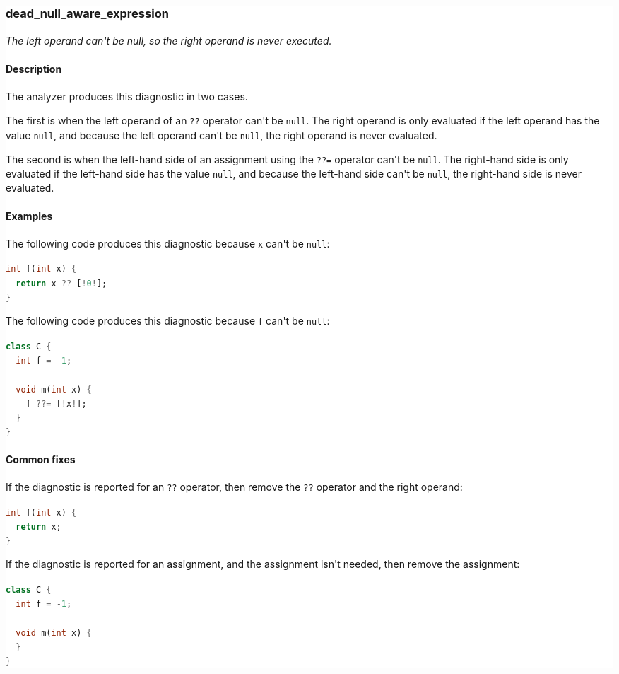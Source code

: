 ### dead_null_aware_expression

_The left operand can't be null, so the right operand is never executed._

#### Description

The analyzer produces this diagnostic in two cases.

The first is when the left operand of an `??` operator can't be `null`.
The right operand is only evaluated if the left operand has the value
`null`, and because the left operand can't be `null`, the right operand is
never evaluated.

The second is when the left-hand side of an assignment using the `??=`
operator can't be `null`. The right-hand side is only evaluated if the
left-hand side has the value `null`, and because the left-hand side can't
be `null`, the right-hand side is never evaluated.

#### Examples

The following code produces this diagnostic because `x` can't be `null`:

```dart
int f(int x) {
  return x ?? [!0!];
}
```

The following code produces this diagnostic because `f` can't be `null`:

```dart
class C {
  int f = -1;

  void m(int x) {
    f ??= [!x!];
  }
}
```

#### Common fixes

If the diagnostic is reported for an `??` operator, then remove the `??`
operator and the right operand:

```dart
int f(int x) {
  return x;
}
```

If the diagnostic is reported for an assignment, and the assignment isn't
needed, then remove the assignment:

```dart
class C {
  int f = -1;

  void m(int x) {
  }
}
```


[constant context]: /resources/glossary#constant-context
[definite assignment]: /resources/glossary#definite-assignment
[mixin application]: /resources/glossary#mixin-application
[override inference]: /resources/glossary#override-inference
[part file]: /resources/glossary#part-file
[potentially non-nullable]: /resources/glossary#potentially-non-nullable
[public library]: /resources/glossary#public-library
[bottom type]: https://dart.dev/null-safety/understanding-null-safety#top-and-bottom
[debugPrint]: https://api.flutter.dev/flutter/foundation/debugPrint.html
[ffi]: https://dart.dev/interop/c-interop
[IEEE 754]: https://en.wikipedia.org/wiki/IEEE_754
[irrefutable pattern]: https://dart.dev/resources/glossary#irrefutable-pattern
[kDebugMode]: https://api.flutter.dev/flutter/foundation/kDebugMode-constant.html
[meta-doNotStore]: https://pub.dev/documentation/meta/latest/meta/doNotStore-constant.html
[meta-doNotSubmit]: https://pub.dev/documentation/meta/latest/meta/doNotSubmit-constant.html
[meta-factory]: https://pub.dev/documentation/meta/latest/meta/factory-constant.html
[meta-immutable]: https://pub.dev/documentation/meta/latest/meta/immutable-constant.html
[meta-internal]: https://pub.dev/documentation/meta/latest/meta/internal-constant.html
[meta-literal]: https://pub.dev/documentation/meta/latest/meta/literal-constant.html
[meta-mustBeConst]: https://pub.dev/documentation/meta/latest/meta/mustBeConst-constant.html
[meta-mustCallSuper]: https://pub.dev/documentation/meta/latest/meta/mustCallSuper-constant.html
[meta-optionalTypeArgs]: https://pub.dev/documentation/meta/latest/meta/optionalTypeArgs-constant.html
[meta-sealed]: https://pub.dev/documentation/meta/latest/meta/sealed-constant.html
[meta-useResult]: https://pub.dev/documentation/meta/latest/meta/useResult-constant.html
[meta-UseResult]: https://pub.dev/documentation/meta/latest/meta/UseResult-class.html
[meta-visibleForOverriding]: https://pub.dev/documentation/meta/latest/meta/visibleForOverriding-constant.html
[meta-visibleForTesting]: https://pub.dev/documentation/meta/latest/meta/visibleForTesting-constant.html
[package-logging]: https://pub.dev/packages/logging
[refutable pattern]: https://dart.dev/resources/glossary#refutable-pattern